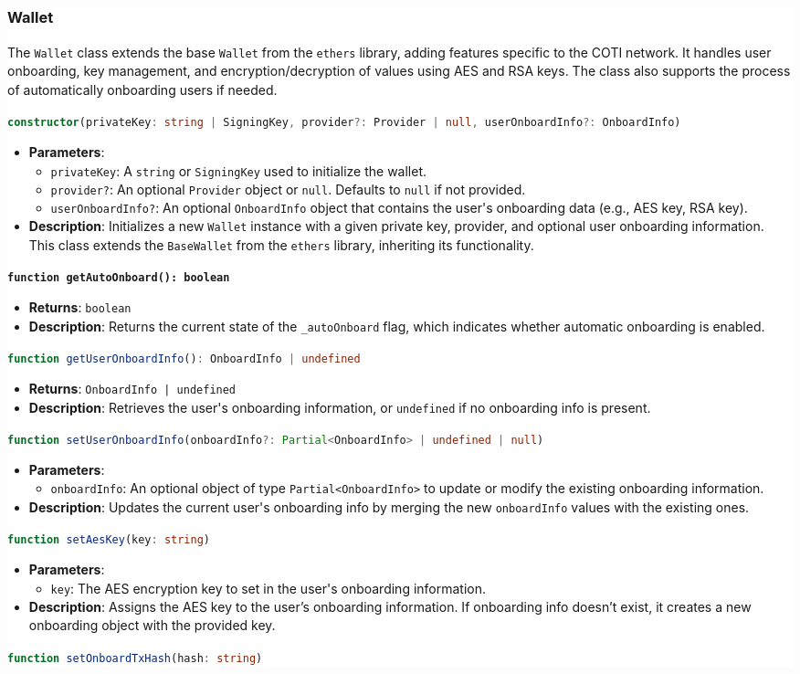 ### Wallet

The `Wallet` class extends the base `Wallet` from the `ethers` library, adding features specific to the COTI network. It handles user onboarding, key management, and encryption/decryption of values using AES and RSA keys. The class also supports the process of automatically onboarding users if needed.

```typescript
constructor(privateKey: string | SigningKey, provider?: Provider | null, userOnboardInfo?: OnboardInfo)
```

* **Parameters**:
  * `privateKey`: A `string` or `SigningKey` used to initialize the wallet.
  * `provider?`: An optional `Provider` object or `null`. Defaults to `null` if not provided.
  * `userOnboardInfo?`: An optional `OnboardInfo` object that contains the user's onboarding data (e.g., AES key, RSA key).
* **Description**: Initializes a new `Wallet` instance with a given private key, provider, and optional user onboarding information. This class extends the `BaseWallet` from the `ethers` library, inheriting its functionality.

<pre class="language-typescript"><code class="lang-typescript"><strong>function getAutoOnboard(): boolean
</strong></code></pre>

* **Returns**: `boolean`
* **Description**: Returns the current state of the `_autoOnboard` flag, which indicates whether automatic onboarding is enabled.

```typescript
function getUserOnboardInfo(): OnboardInfo | undefined
```

* **Returns**: `OnboardInfo | undefined`
* **Description**: Retrieves the user's onboarding information, or `undefined` if no onboarding info is present.

```typescript
function setUserOnboardInfo(onboardInfo?: Partial<OnboardInfo> | undefined | null)
```

* **Parameters**:
  * `onboardInfo`: An optional object of type `Partial<OnboardInfo>` to update or modify the existing onboarding information.
* **Description**: Updates the current user's onboarding info by merging the new `onboardInfo` values with the existing ones.

```typescript
function setAesKey(key: string)
```

* **Parameters**:
  * `key`: The AES encryption key to set in the user's onboarding information.
* **Description**: Assigns the AES key to the user’s onboarding information. If onboarding info doesn’t exist, it creates a new onboarding object with the provided key.

```typescript
function setOnboardTxHash(hash: string)
```
